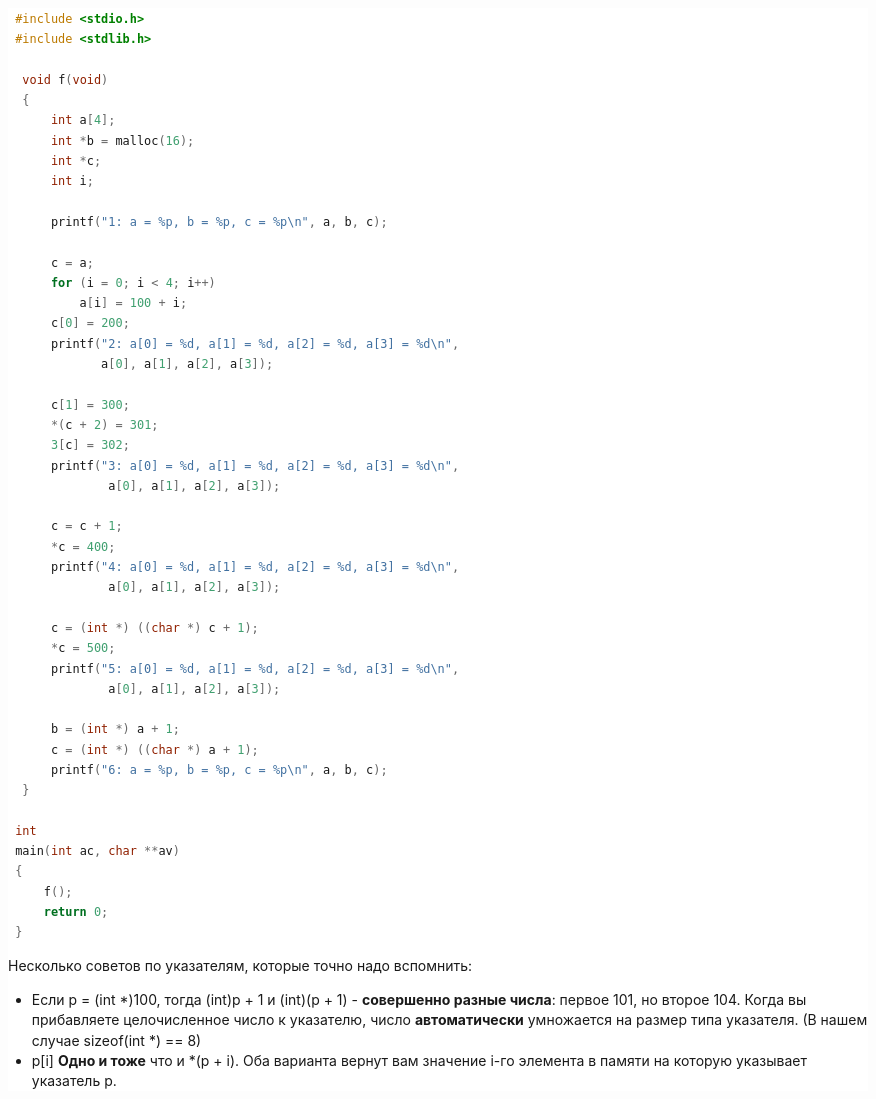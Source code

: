 ``` c
 #include <stdio.h>
 #include <stdlib.h>

  void f(void)
  {
      int a[4];
      int *b = malloc(16);
      int *c;
      int i;

      printf("1: a = %p, b = %p, c = %p\n", a, b, c);

      c = a;
      for (i = 0; i < 4; i++)
          a[i] = 100 + i;
      c[0] = 200;
      printf("2: a[0] = %d, a[1] = %d, a[2] = %d, a[3] = %d\n",
             a[0], a[1], a[2], a[3]);

      c[1] = 300;
      *(c + 2) = 301;
      3[c] = 302;
      printf("3: a[0] = %d, a[1] = %d, a[2] = %d, a[3] = %d\n",
              a[0], a[1], a[2], a[3]);

      c = c + 1;
      *c = 400;
      printf("4: a[0] = %d, a[1] = %d, a[2] = %d, a[3] = %d\n",
              a[0], a[1], a[2], a[3]);

      c = (int *) ((char *) c + 1);
      *c = 500;
      printf("5: a[0] = %d, a[1] = %d, a[2] = %d, a[3] = %d\n",
              a[0], a[1], a[2], a[3]);

      b = (int *) a + 1;
      c = (int *) ((char *) a + 1);
      printf("6: a = %p, b = %p, c = %p\n", a, b, c);
  }

 int
 main(int ac, char **av)
 {
     f();
     return 0;
 }
```

Несколько советов по указателям, которые точно надо вспомнить:

* Если p = (int *)100, тогда (int)p + 1 и (int)(p + 1) - **совершенно разные
числа**: первое 101, но второе 104. Когда вы прибавляете целочисленное число к
указателю, число **автоматически** умножается на размер типа указателя. (В нашем
случае sizeof(int *) == 8)
* p[i] **Одно и тоже** что и *(p + i). Оба варианта вернут вам значение i-го
элемента в памяти на которую указывает указатель p.


[Git's user manual]: https://mirrors.edge.kernel.org/pub/software/scm/git/docs/user-manual.html
[GDB manual]: https://pdos.csail.mit.edu/6.828/2019/lec/gdb_slides.pdf
[cюда]: https://pdos.csail.mit.edu/6.1810/2023/labs/gdb.html
[тут]: https://docs.google.com/presentation/d/1qIwJu_Lr2r5dTBd8YxDEA7odrmWCRgkz7R3-cfUbWj8/edit?usp=sharing